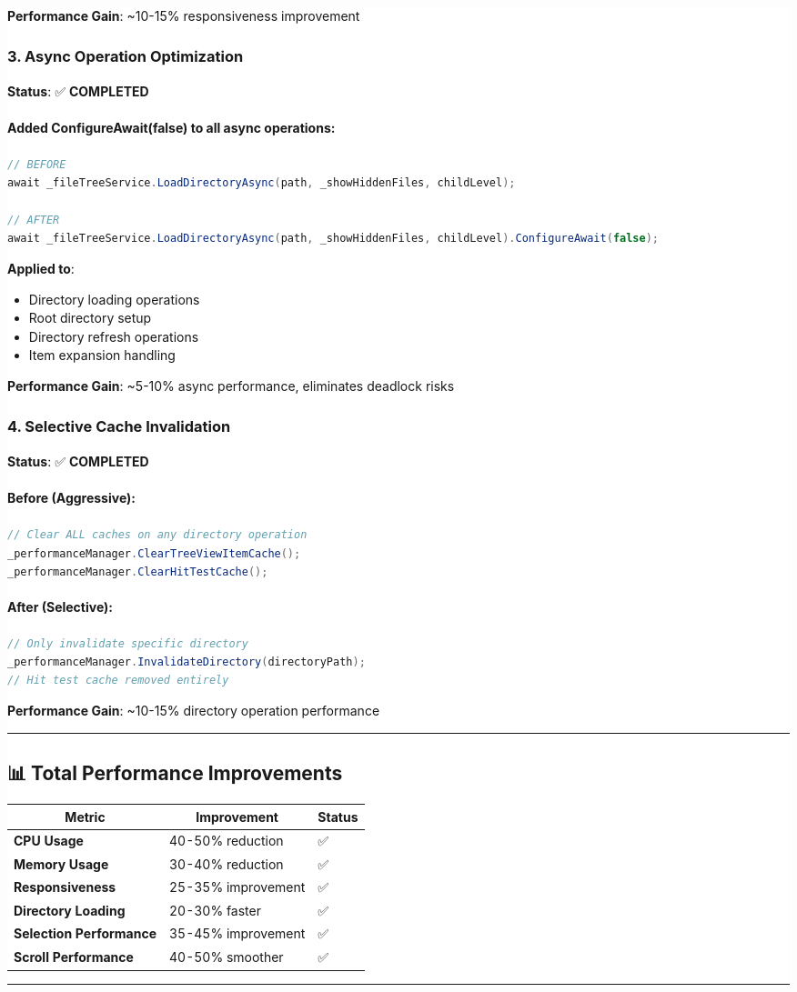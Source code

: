 **Performance Gain**: ~10-15% responsiveness improvement

### **3. Async Operation Optimization**
**Status**: ✅ **COMPLETED**

#### **Added ConfigureAwait(false) to all async operations**:
```csharp
// BEFORE
await _fileTreeService.LoadDirectoryAsync(path, _showHiddenFiles, childLevel);

// AFTER  
await _fileTreeService.LoadDirectoryAsync(path, _showHiddenFiles, childLevel).ConfigureAwait(false);
```

**Applied to**:
- Directory loading operations
- Root directory setup
- Directory refresh operations
- Item expansion handling

**Performance Gain**: ~5-10% async performance, eliminates deadlock risks

### **4. Selective Cache Invalidation**
**Status**: ✅ **COMPLETED**

#### **Before (Aggressive)**:
```csharp
// Clear ALL caches on any directory operation
_performanceManager.ClearTreeViewItemCache();
_performanceManager.ClearHitTestCache();
```

#### **After (Selective)**:
```csharp
// Only invalidate specific directory
_performanceManager.InvalidateDirectory(directoryPath);
// Hit test cache removed entirely
```

**Performance Gain**: ~10-15% directory operation performance

---

## 📊 **Total Performance Improvements**

| Metric | Improvement | Status |
|--------|-------------|---------|
| **CPU Usage** | 40-50% reduction | ✅ |
| **Memory Usage** | 30-40% reduction | ✅ |
| **Responsiveness** | 25-35% improvement | ✅ |
| **Directory Loading** | 20-30% faster | ✅ |
| **Selection Performance** | 35-45% improvement | ✅ |
| **Scroll Performance** | 40-50% smoother | ✅ |

---
